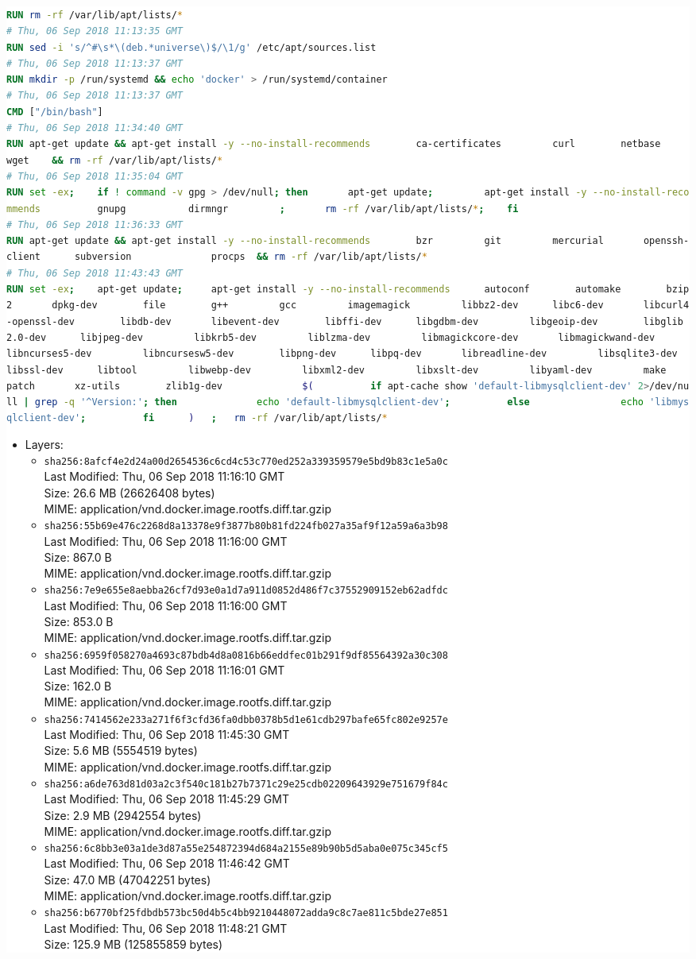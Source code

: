 ```dockerfile
RUN rm -rf /var/lib/apt/lists/*
# Thu, 06 Sep 2018 11:13:35 GMT
RUN sed -i 's/^#\s*\(deb.*universe\)$/\1/g' /etc/apt/sources.list
# Thu, 06 Sep 2018 11:13:37 GMT
RUN mkdir -p /run/systemd && echo 'docker' > /run/systemd/container
# Thu, 06 Sep 2018 11:13:37 GMT
CMD ["/bin/bash"]
# Thu, 06 Sep 2018 11:34:40 GMT
RUN apt-get update && apt-get install -y --no-install-recommends 		ca-certificates 		curl 		netbase 		wget 	&& rm -rf /var/lib/apt/lists/*
# Thu, 06 Sep 2018 11:35:04 GMT
RUN set -ex; 	if ! command -v gpg > /dev/null; then 		apt-get update; 		apt-get install -y --no-install-recommends 			gnupg 			dirmngr 		; 		rm -rf /var/lib/apt/lists/*; 	fi
# Thu, 06 Sep 2018 11:36:33 GMT
RUN apt-get update && apt-get install -y --no-install-recommends 		bzr 		git 		mercurial 		openssh-client 		subversion 				procps 	&& rm -rf /var/lib/apt/lists/*
# Thu, 06 Sep 2018 11:43:43 GMT
RUN set -ex; 	apt-get update; 	apt-get install -y --no-install-recommends 		autoconf 		automake 		bzip2 		dpkg-dev 		file 		g++ 		gcc 		imagemagick 		libbz2-dev 		libc6-dev 		libcurl4-openssl-dev 		libdb-dev 		libevent-dev 		libffi-dev 		libgdbm-dev 		libgeoip-dev 		libglib2.0-dev 		libjpeg-dev 		libkrb5-dev 		liblzma-dev 		libmagickcore-dev 		libmagickwand-dev 		libncurses5-dev 		libncursesw5-dev 		libpng-dev 		libpq-dev 		libreadline-dev 		libsqlite3-dev 		libssl-dev 		libtool 		libwebp-dev 		libxml2-dev 		libxslt-dev 		libyaml-dev 		make 		patch 		xz-utils 		zlib1g-dev 				$( 			if apt-cache show 'default-libmysqlclient-dev' 2>/dev/null | grep -q '^Version:'; then 				echo 'default-libmysqlclient-dev'; 			else 				echo 'libmysqlclient-dev'; 			fi 		) 	; 	rm -rf /var/lib/apt/lists/*
```

-	Layers:
	-	`sha256:8afcf4e2d24a00d2654536c6cd4c53c770ed252a339359579e5bd9b83c1e5a0c`  
		Last Modified: Thu, 06 Sep 2018 11:16:10 GMT  
		Size: 26.6 MB (26626408 bytes)  
		MIME: application/vnd.docker.image.rootfs.diff.tar.gzip
	-	`sha256:55b69e476c2268d8a13378e9f3877b80b81fd224fb027a35af9f12a59a6a3b98`  
		Last Modified: Thu, 06 Sep 2018 11:16:00 GMT  
		Size: 867.0 B  
		MIME: application/vnd.docker.image.rootfs.diff.tar.gzip
	-	`sha256:7e9e655e8aebba26cf7d93e0a1d7a911d0852d486f7c37552909152eb62adfdc`  
		Last Modified: Thu, 06 Sep 2018 11:16:00 GMT  
		Size: 853.0 B  
		MIME: application/vnd.docker.image.rootfs.diff.tar.gzip
	-	`sha256:6959f058270a4693c87bdb4d8a0816b66eddfec01b291f9df85564392a30c308`  
		Last Modified: Thu, 06 Sep 2018 11:16:01 GMT  
		Size: 162.0 B  
		MIME: application/vnd.docker.image.rootfs.diff.tar.gzip
	-	`sha256:7414562e233a271f6f3cfd36fa0dbb0378b5d1e61cdb297bafe65fc802e9257e`  
		Last Modified: Thu, 06 Sep 2018 11:45:30 GMT  
		Size: 5.6 MB (5554519 bytes)  
		MIME: application/vnd.docker.image.rootfs.diff.tar.gzip
	-	`sha256:a6de763d81d03a2c3f540c181b27b7371c29e25cdb02209643929e751679f84c`  
		Last Modified: Thu, 06 Sep 2018 11:45:29 GMT  
		Size: 2.9 MB (2942554 bytes)  
		MIME: application/vnd.docker.image.rootfs.diff.tar.gzip
	-	`sha256:6c8bb3e03a1de3d87a55e254872394d684a2155e89b90b5d5aba0e075c345cf5`  
		Last Modified: Thu, 06 Sep 2018 11:46:42 GMT  
		Size: 47.0 MB (47042251 bytes)  
		MIME: application/vnd.docker.image.rootfs.diff.tar.gzip
	-	`sha256:b6770bf25fdbdb573bc50d4b5c4bb9210448072adda9c8c7ae811c5bde27e851`  
		Last Modified: Thu, 06 Sep 2018 11:48:21 GMT  
		Size: 125.9 MB (125855859 bytes)  